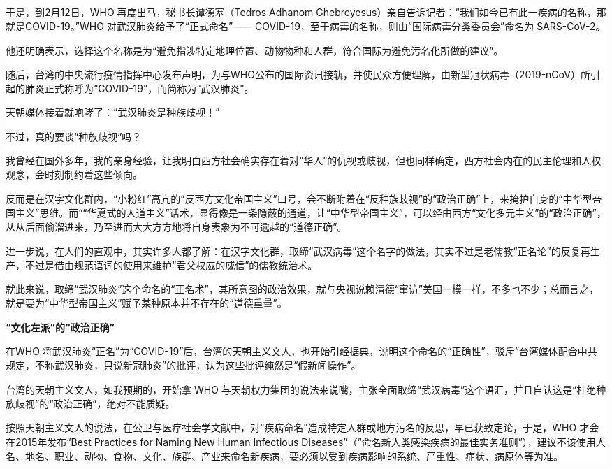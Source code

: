   于是，到2月12日，WHO 再度出马，秘书长谭德塞（Tedros Adhanom Ghebreyesus）亲自告诉记者：“我们如今已有此一疾病的名称，那就是COVID-19。”WHO 对武汉肺炎给予了“正式命名”—— COVID-19，至于病毒的名称，则由“国际病毒分类委员会”命名为 SARS-CoV-2。
 </p>
 <p>
  他还明确表示，选择这个名称是为“避免指涉特定地理位置、动物物种和人群，符合国际为避免污名化所做的建议”。
 </p>
 <center>
  <div style="max-width: 632px;height:180px; display: none; text-align: center; margin: 0 auto; overflow: hidden;overflow-x: hidden;">
   <div id="taboola-midarticle-thumbnails" style="max-width: 632px;height:180px;overflow: hidden;overflow-x: hidden;">
   </div>
  </div>
  <div>
   <ins class="adsbygoogle" data-ad-client="ca-pub-1276641434651360" data-ad-format="fluid" data-ad-layout="in-article" data-ad-slot="5164544770" style="display:block; text-align:center;">
   </ins>
  </div>
 </center>
 <p>
  随后，台湾的中央流行疫情指挥中心发布声明，为与WHO公布的国际资讯接轨，并使民众方便理解，由新型冠状病毒（2019-nCoV）所引起的肺炎正式称呼为“COVID-19”，而简称为“武汉肺炎”。
 </p>
 <p>
  天朝媒体接着就咆哮了：“武汉肺炎是种族歧视！”
 </p>
 <p>
  不过，真的要谈“种族歧视”吗？
 </p>
 <p>
  我曾经在国外多年，我的亲身经验，让我明白西方社会确实存在着对“华人”的仇视或歧视，但也同样确定，西方社会内在的民主伦理和人权观念，会时刻制约着这些倾向。
 </p>
 <p>
  反而是在汉字文化群内，“小粉红”高亢的“反西方文化帝国主义”口号，会不断附着在“反种族歧视”的“政治正确”上，来掩护自身的“中华型帝国主义”思维。而““华夏式的人道主义”话术，显得像是一条隐蔽的通道，让“中华型帝国主义”，可以经由西方“文化多元主义”的“政治正确”，从从后面偷溜进来，乃至进而大大方方地将自身表象为不可逾越的“道德正确”。
 </p>
 <p>
  进一步说，在人们的直观中，其实许多人都了解：在汉字文化群，取缔“武汉病毒”这个名字的做法，其实不过是老儒教“正名论”的反复再生产，不过是借由规范语词的使用来维护“君父权威的威信”的儒教统治术。
 </p>
 <p>
  就此来说，取缔“武汉肺炎”这个命名的“正名术”，其所意图的政治效果，就与央视说赖清德“窜访”美国一模一样，不多也不少；总而言之，就是要为“中华型帝国主义”赋予某种原本并不存在的“道德重量”。
 </p>
 <p>
  <strong>
   “文化左派”的“政治正确”
  </strong>
 </p>
 <center>
  <ins class="adsbygoogle" data-ad-client="ca-pub-1276641434651360" data-ad-format="fluid" data-ad-layout="in-article" data-ad-slot="3646767294" style="display:block; text-align:center;">
  </ins>
 </center>
 <p>
  在WHO 将武汉肺炎“正名”为“COVID-19”后，台湾的天朝主义文人，也开始引经据典，说明这个命名的“正确性”，驳斥“台湾媒体配合中共规定，不称武汉肺炎，只说新冠肺炎”的批评，认为这些批评纯然是“假新闻操作”。
 </p>
 <p>
  台湾的天朝主义文人，如我预期的，开始拿 WHO 与天朝权力集团的说法来说嘴，主张全面取缔“武汉病毒”这个语汇，并且自认这是“杜绝种族歧视”的“政治正确”，绝对不能质疑。
 </p>
 <p>
  按照天朝主义文人的说法，在公卫与医疗社会学文献中，对“疾病命名”造成特定人群或地方污名的反思，早已获致定论，于是，WHO 才会在2015年发布“Best Practices for Naming New Human Infectious Diseases”（“命名新人类感染疾病的最佳实务准则”），建议不该使用人名、地名、职业、动物、食物、文化、族群、产业来命名新疾病，要必须以受到疾病影响的系统、严重性、症状、病原体等为准。
 </p>
 <p>